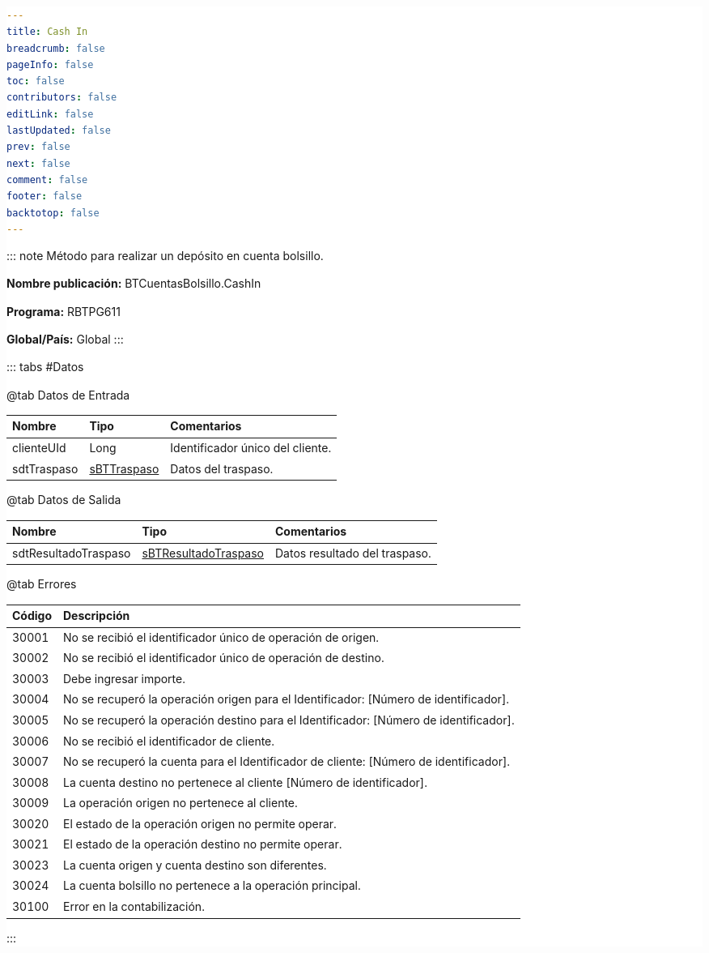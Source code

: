 ```yaml
---
title: Cash In
breadcrumb: false
pageInfo: false
toc: false
contributors: false
editLink: false
lastUpdated: false
prev: false
next: false
comment: false
footer: false
backtotop: false
---
```



::: note Método para realizar un depósito en cuenta bolsillo.

**Nombre publicación:** BTCuentasBolsillo.CashIn

**Programa:** RBTPG611

**Global/País:** Global
:::



::: tabs #Datos 

@tab Datos de Entrada

Nombre | Tipo | Comentarios
:--------- | :--------- | :---------
clienteUId | Long | Identificador único del cliente.
sdtTraspaso | [sBTTraspaso](#sbttraspaso) | Datos del traspaso.

@tab Datos de Salida

Nombre | Tipo | Comentarios
:--------- | :----------- | :-----------
sdtResultadoTraspaso | [sBTResultadoTraspaso](#sbtresultadotraspaso) | Datos resultado del traspaso.

@tab Errores

Código | Descripción
:--------- | :-----------
30001 | No se recibió el identificador único de operación de origen.
30002 | No se recibió el identificador único de operación de destino.
30003 | Debe ingresar importe.
30004 | No se recuperó la operación origen para el Identificador: [Número de identificador].
30005 | No se recuperó la operación destino para el Identificador: [Número de identificador].
30006 | No se recibió el identificador de cliente.
30007 | No se recuperó la cuenta para el Identificador de cliente: [Número de identificador].
30008 | La cuenta destino no pertenece al cliente [Número de identificador].
30009 | La operación origen no pertenece al cliente.
30020 | El estado de la operación origen no permite operar.
30021 | El estado de la operación destino no permite operar.
30023 | La cuenta origen y cuenta destino son diferentes.
30024 | La cuenta bolsillo no pertenece a la operación principal.
30100 | Error en la contabilización.
::: 
